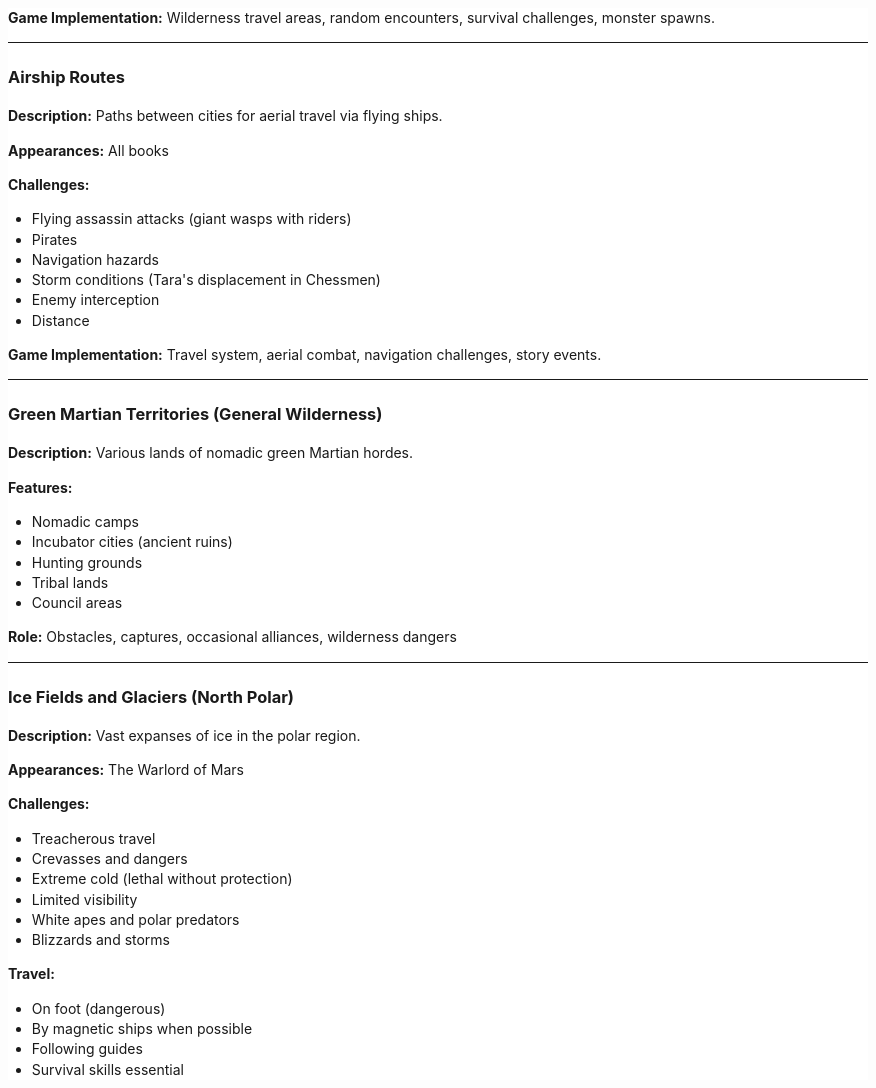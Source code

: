 **Game Implementation:** Wilderness travel areas, random encounters, survival challenges, monster spawns.

---

### Airship Routes
**Description:** Paths between cities for aerial travel via flying ships.

**Appearances:** All books

**Challenges:**
- Flying assassin attacks (giant wasps with riders)
- Pirates
- Navigation hazards
- Storm conditions (Tara's displacement in Chessmen)
- Enemy interception
- Distance

**Game Implementation:** Travel system, aerial combat, navigation challenges, story events.

---

### Green Martian Territories (General Wilderness)
**Description:** Various lands of nomadic green Martian hordes.

**Features:**
- Nomadic camps
- Incubator cities (ancient ruins)
- Hunting grounds
- Tribal lands
- Council areas

**Role:** Obstacles, captures, occasional alliances, wilderness dangers

---

### Ice Fields and Glaciers (North Polar)
**Description:** Vast expanses of ice in the polar region.

**Appearances:** The Warlord of Mars

**Challenges:**
- Treacherous travel
- Crevasses and dangers
- Extreme cold (lethal without protection)
- Limited visibility
- White apes and polar predators
- Blizzards and storms

**Travel:**
- On foot (dangerous)
- By magnetic ships when possible
- Following guides
- Survival skills essential
